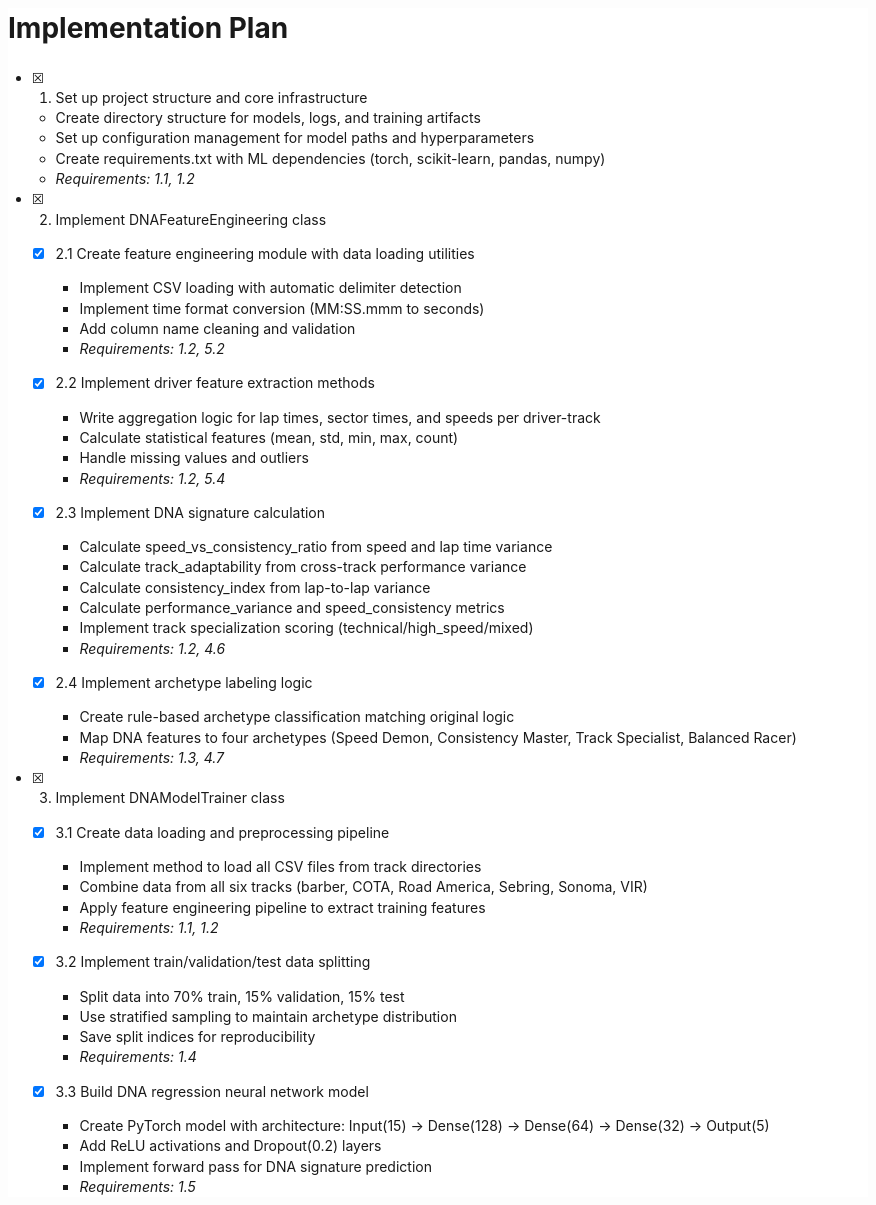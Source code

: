 # Implementation Plan

- [x] 1. Set up project structure and core infrastructure
  - Create directory structure for models, logs, and training artifacts
  - Set up configuration management for model paths and hyperparameters
  - Create requirements.txt with ML dependencies (torch, scikit-learn, pandas, numpy)
  - _Requirements: 1.1, 1.2_

- [x] 2. Implement DNAFeatureEngineering class
  - [x] 2.1 Create feature engineering module with data loading utilities
    - Implement CSV loading with automatic delimiter detection
    - Implement time format conversion (MM:SS.mmm to seconds)
    - Add column name cleaning and validation
    - _Requirements: 1.2, 5.2_
  
  - [x] 2.2 Implement driver feature extraction methods
    - Write aggregation logic for lap times, sector times, and speeds per driver-track
    - Calculate statistical features (mean, std, min, max, count)
    - Handle missing values and outliers
    - _Requirements: 1.2, 5.4_
  
  - [x] 2.3 Implement DNA signature calculation
    - Calculate speed_vs_consistency_ratio from speed and lap time variance
    - Calculate track_adaptability from cross-track performance variance
    - Calculate consistency_index from lap-to-lap variance
    - Calculate performance_variance and speed_consistency metrics
    - Implement track specialization scoring (technical/high_speed/mixed)
    - _Requirements: 1.2, 4.6_
  
  - [x] 2.4 Implement archetype labeling logic
    - Create rule-based archetype classification matching original logic
    - Map DNA features to four archetypes (Speed Demon, Consistency Master, Track Specialist, Balanced Racer)
    - _Requirements: 1.3, 4.7_

- [x] 3. Implement DNAModelTrainer class
  - [x] 3.1 Create data loading and preprocessing pipeline
    - Implement method to load all CSV files from track directories
    - Combine data from all six tracks (barber, COTA, Road America, Sebring, Sonoma, VIR)
    - Apply feature engineering pipeline to extract training features
    - _Requirements: 1.1, 1.2_
  
  - [x] 3.2 Implement train/validation/test data splitting
    - Split data into 70% train, 15% validation, 15% test
    - Use stratified sampling to maintain archetype distribution
    - Save split indices for reproducibility
    - _Requirements: 1.4_
  
  - [x] 3.3 Build DNA regression neural network model
    - Create PyTorch model with architecture: Input(15) → Dense(128) → Dense(64) → Dense(32) → Output(5)
    - Add ReLU activations and Dropout(0.2) layers
    - Implement forward pass for DNA signature prediction
    - _Requirements: 1.5_
  